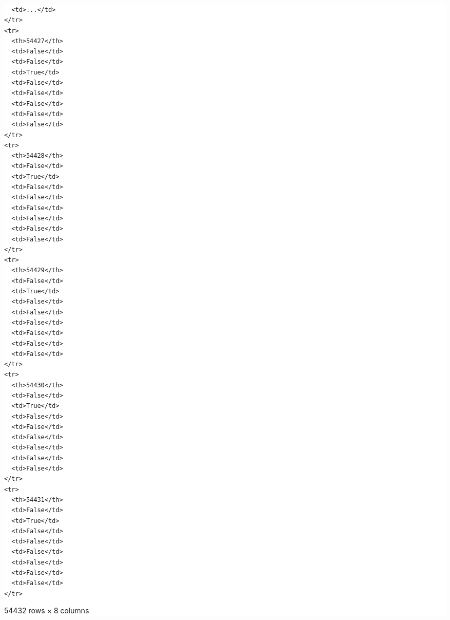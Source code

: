       <td>...</td>
    </tr>
    <tr>
      <th>54427</th>
      <td>False</td>
      <td>False</td>
      <td>True</td>
      <td>False</td>
      <td>False</td>
      <td>False</td>
      <td>False</td>
      <td>False</td>
    </tr>
    <tr>
      <th>54428</th>
      <td>False</td>
      <td>True</td>
      <td>False</td>
      <td>False</td>
      <td>False</td>
      <td>False</td>
      <td>False</td>
      <td>False</td>
    </tr>
    <tr>
      <th>54429</th>
      <td>False</td>
      <td>True</td>
      <td>False</td>
      <td>False</td>
      <td>False</td>
      <td>False</td>
      <td>False</td>
      <td>False</td>
    </tr>
    <tr>
      <th>54430</th>
      <td>False</td>
      <td>True</td>
      <td>False</td>
      <td>False</td>
      <td>False</td>
      <td>False</td>
      <td>False</td>
      <td>False</td>
    </tr>
    <tr>
      <th>54431</th>
      <td>False</td>
      <td>True</td>
      <td>False</td>
      <td>False</td>
      <td>False</td>
      <td>False</td>
      <td>False</td>
      <td>False</td>
    </tr>
  </tbody>
</table>
<p>54432 rows × 8 columns</p>
</div>
